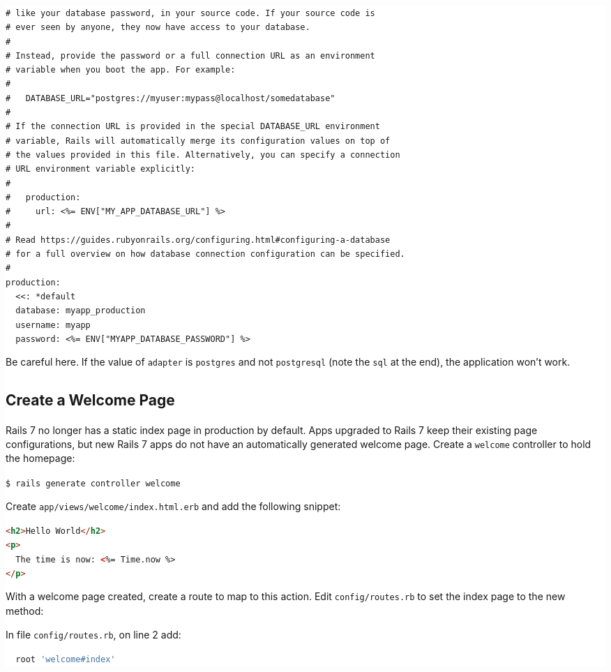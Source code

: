 ```term
# like your database password, in your source code. If your source code is
# ever seen by anyone, they now have access to your database.
#
# Instead, provide the password or a full connection URL as an environment
# variable when you boot the app. For example:
#
#   DATABASE_URL="postgres://myuser:mypass@localhost/somedatabase"
#
# If the connection URL is provided in the special DATABASE_URL environment
# variable, Rails will automatically merge its configuration values on top of
# the values provided in this file. Alternatively, you can specify a connection
# URL environment variable explicitly:
#
#   production:
#     url: <%= ENV["MY_APP_DATABASE_URL"] %>
#
# Read https://guides.rubyonrails.org/configuring.html#configuring-a-database
# for a full overview on how database connection configuration can be specified.
#
production:
  <<: *default
  database: myapp_production
  username: myapp
  password: <%= ENV["MYAPP_DATABASE_PASSWORD"] %>
```

Be careful here. If the value of `adapter` is `postgres` and not `postgresql` (note the `sql` at the end), the application won’t work.

## Create a Welcome Page

Rails 7 no longer has a static index page in production by default. Apps upgraded to Rails 7 keep their existing page configurations, but new Rails 7 apps do not have an automatically generated welcome page. Create a `welcome` controller to hold the homepage:

```term
$ rails generate controller welcome
```

Create `app/views/welcome/index.html.erb` and add the following snippet:

```html
<h2>Hello World</h2>
<p>
  The time is now: <%= Time.now %>
</p>
```

With a welcome page created, create a route to map to this action. Edit `config/routes.rb` to set the index page to the new method:

In file `config/routes.rb`, on line 2 add:

```ruby
  root 'welcome#index'
```

